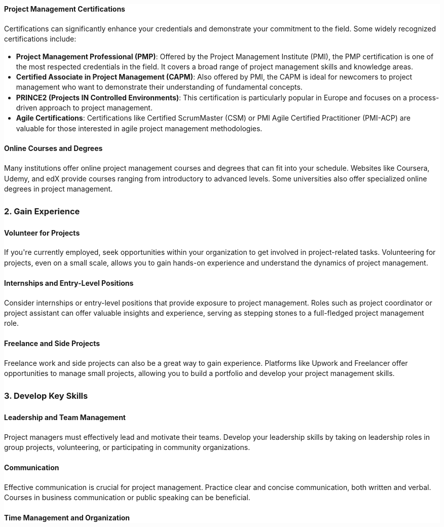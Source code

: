 #### Project Management Certifications

Certifications can significantly enhance your credentials and demonstrate your commitment to the field. Some widely recognized certifications include:

- **Project Management Professional (PMP)**: Offered by the Project Management Institute (PMI), the PMP certification is one of the most respected credentials in the field. It covers a broad range of project management skills and knowledge areas.
- **Certified Associate in Project Management (CAPM)**: Also offered by PMI, the CAPM is ideal for newcomers to project management who want to demonstrate their understanding of fundamental concepts.
- **PRINCE2 (Projects IN Controlled Environments)**: This certification is particularly popular in Europe and focuses on a process-driven approach to project management.
- **Agile Certifications**: Certifications like Certified ScrumMaster (CSM) or PMI Agile Certified Practitioner (PMI-ACP) are valuable for those interested in agile project management methodologies.

#### Online Courses and Degrees

Many institutions offer online project management courses and degrees that can fit into your schedule. Websites like Coursera, Udemy, and edX provide courses ranging from introductory to advanced levels. Some universities also offer specialized online degrees in project management.

### 2. Gain Experience

#### Volunteer for Projects

If you're currently employed, seek opportunities within your organization to get involved in project-related tasks. Volunteering for projects, even on a small scale, allows you to gain hands-on experience and understand the dynamics of project management.

#### Internships and Entry-Level Positions

Consider internships or entry-level positions that provide exposure to project management. Roles such as project coordinator or project assistant can offer valuable insights and experience, serving as stepping stones to a full-fledged project management role.

#### Freelance and Side Projects

Freelance work and side projects can also be a great way to gain experience. Platforms like Upwork and Freelancer offer opportunities to manage small projects, allowing you to build a portfolio and develop your project management skills.

### 3. Develop Key Skills

#### Leadership and Team Management

Project managers must effectively lead and motivate their teams. Develop your leadership skills by taking on leadership roles in group projects, volunteering, or participating in community organizations.

#### Communication

Effective communication is crucial for project management. Practice clear and concise communication, both written and verbal. Courses in business communication or public speaking can be beneficial.

#### Time Management and Organization
